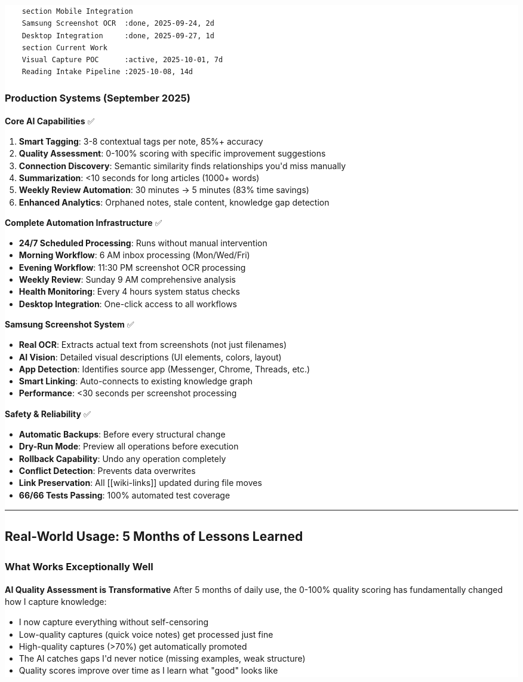 ```mermaid
    section Mobile Integration
    Samsung Screenshot OCR  :done, 2025-09-24, 2d
    Desktop Integration     :done, 2025-09-27, 1d
    section Current Work
    Visual Capture POC      :active, 2025-10-01, 7d
    Reading Intake Pipeline :2025-10-08, 14d
```

### Production Systems (September 2025)

**Core AI Capabilities** ✅
1. **Smart Tagging**: 3-8 contextual tags per note, 85%+ accuracy
2. **Quality Assessment**: 0-100% scoring with specific improvement suggestions
3. **Connection Discovery**: Semantic similarity finds relationships you'd miss manually
4. **Summarization**: <10 seconds for long articles (1000+ words)
5. **Weekly Review Automation**: 30 minutes → 5 minutes (83% time savings)
6. **Enhanced Analytics**: Orphaned notes, stale content, knowledge gap detection

**Complete Automation Infrastructure** ✅
- **24/7 Scheduled Processing**: Runs without manual intervention
- **Morning Workflow**: 6 AM inbox processing (Mon/Wed/Fri)
- **Evening Workflow**: 11:30 PM screenshot OCR processing
- **Weekly Review**: Sunday 9 AM comprehensive analysis
- **Health Monitoring**: Every 4 hours system status checks
- **Desktop Integration**: One-click access to all workflows

**Samsung Screenshot System** ✅
- **Real OCR**: Extracts actual text from screenshots (not just filenames)
- **AI Vision**: Detailed visual descriptions (UI elements, colors, layout)
- **App Detection**: Identifies source app (Messenger, Chrome, Threads, etc.)
- **Smart Linking**: Auto-connects to existing knowledge graph
- **Performance**: <30 seconds per screenshot processing

**Safety & Reliability** ✅
- **Automatic Backups**: Before every structural change
- **Dry-Run Mode**: Preview all operations before execution
- **Rollback Capability**: Undo any operation completely
- **Conflict Detection**: Prevents data overwrites
- **Link Preservation**: All [[wiki-links]] updated during file moves
- **66/66 Tests Passing**: 100% automated test coverage

---

## Real-World Usage: 5 Months of Lessons Learned

### What Works Exceptionally Well

**AI Quality Assessment is Transformative**
After 5 months of daily use, the 0-100% quality scoring has fundamentally changed how I capture knowledge:
- I now capture everything without self-censoring
- Low-quality captures (quick voice notes) get processed just fine
- High-quality captures (>70%) get automatically promoted
- The AI catches gaps I'd never notice (missing examples, weak structure)
- Quality scores improve over time as I learn what "good" looks like
